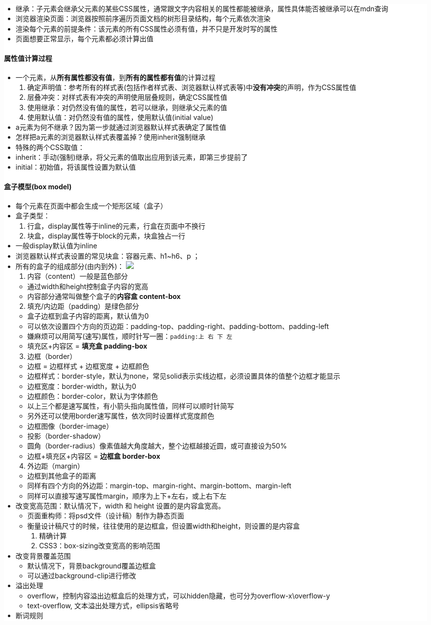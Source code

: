 - 继承：子元素会继承父元素的某些CSS属性，通常跟文字内容相关的属性都能被继承，属性具体能否被继承可以在mdn查询
- 浏览器渲染页面：浏览器按照前序遍历页面文档的树形目录结构，每个元素依次渲染
- 渲染每个元素的前提条件：该元素的所有CSS属性必须有值，并不只是开发时写的属性
- 页面想要正常显示，每个元素都必须计算出值

#### 属性值计算过程

- 一个元素，从**所有属性都没有值**，到**所有的属性都有值**的计算过程
  1. 确定声明值：参考所有的样式表(包括作者样式表、浏览器默认样式表等)中**没有冲突**的声明，作为CSS属性值
  2. 层叠冲突：对样式表有冲突的声明使用层叠规则，确定CSS属性值
  3. 使用继承：对仍然没有值的属性，若可以继承，则继承父元素的值
  4. 使用默认值：对仍然没有值的属性，使用默认值(initial value)
- a元素为何不继承？因为第一步就通过浏览器默认样式表确定了属性值
- 怎样把a元素的浏览器默认样式表覆盖掉？使用inherit强制继承
- 特殊的两个CSS取值：
- inherit：手动(强制)继承，将父元素的值取出应用到该元素，即第三步提前了
- initial：初始值，将该属性设置为默认值

#### 盒子模型(box model)

- 每个元素在页面中都会生成一个矩形区域（盒子）
- 盒子类型：
  1. 行盒，display属性等于inline的元素，行盒在页面中不换行
  2. 块盒，display属性等于block的元素，块盒独占一行
- 一般display默认值为inline
- 浏览器默认样式表设置的常见块盒：容器元素、h1~h6、p ； 
- 所有的盒子的组成部分(由内到外)：
  ![](./res/盒子模型.png)
  1. 内容（content）一般是蓝色部分
    - 通过width和height控制盒子内容的宽高
    - 内容部分通常叫做整个盒子的**内容盒 content-box**
  2. 填充/内边距（padding）是绿色部分
    - 盒子边框到盒子内容的距离，默认值为0
    - 可以依次设置四个方向的页边距：padding-top、padding-right、padding-bottom、padding-left
    - 嫌麻烦可以用简写(速写)属性，顺时针写一圈：`padding:上 右 下 左`
    - 填充区+内容区 = **填充盒 padding-box**
  3. 边框（border）
    - 边框 = 边框样式 + 边框宽度 + 边框颜色
    - 边框样式：border-style，默认为none，常见solid表示实线边框，必须设置具体的值整个边框才能显示
    - 边框宽度：border-width，默认为0
    - 边框颜色：border-color，默认为字体颜色
    - 以上三个都是速写属性，有小箭头指向属性值，同样可以顺时针简写
    - 另外还可以使用border速写属性，依次同时设置样式宽度颜色
    - 边框图像（border-image）
    - 投影（border-shadow）
    - 圆角（border-radius）像素值越大角度越大，整个边框越接近圆，或可直接设为50%
    - 边框+填充区+内容区 = **边框盒 border-box**
  4. 外边距（margin）
    - 边框到其他盒子的距离
    - 同样有四个方向的外边距：margin-top、margin-right、margin-bottom、margin-left
    - 同样可以直接写速写属性margin，顺序为上下+左右，或上右下左
- 改变宽高范围：默认情况下，width 和 height 设置的是内容盒宽高。
  - 页面重构师：将psd文件（设计稿）制作为静态页面
  - 衡量设计稿尺寸的时候，往往使用的是边框盒，但设置width和height，则设置的是内容盒
    1. 精确计算
    2. CSS3：box-sizing改变宽高的影响范围
- 改变背景覆盖范围
  - 默认情况下，背景background覆盖边框盒
  - 可以通过background-clip进行修改
- 溢出处理
  - overflow，控制内容溢出边框盒后的处理方式，可以hidden隐藏，也可分为overflow-x\overflow-y
  - text-overflow, 文本溢出处理方式，ellipsis省略号
- 断词规则